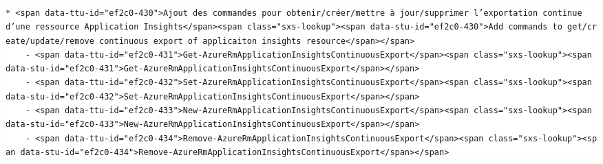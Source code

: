    * <span data-ttu-id="ef2c0-430">Ajout des commandes pour obtenir/créer/mettre à jour/supprimer l’exportation continue d’une ressource Application Insights</span><span class="sxs-lookup"><span data-stu-id="ef2c0-430">Add commands to get/create/update/remove continuous export of applicaiton insights resource</span></span>
        - <span data-ttu-id="ef2c0-431">Get-AzureRmApplicationInsightsContinuousExport</span><span class="sxs-lookup"><span data-stu-id="ef2c0-431">Get-AzureRmApplicationInsightsContinuousExport</span></span>
        - <span data-ttu-id="ef2c0-432">Set-AzureRmApplicationInsightsContinuousExport</span><span class="sxs-lookup"><span data-stu-id="ef2c0-432">Set-AzureRmApplicationInsightsContinuousExport</span></span>
        - <span data-ttu-id="ef2c0-433">New-AzureRmApplicationInsightsContinuousExport</span><span class="sxs-lookup"><span data-stu-id="ef2c0-433">New-AzureRmApplicationInsightsContinuousExport</span></span>
        - <span data-ttu-id="ef2c0-434">Remove-AzureRmApplicationInsightsContinuousExport</span><span class="sxs-lookup"><span data-stu-id="ef2c0-434">Remove-AzureRmApplicationInsightsContinuousExport</span></span>
